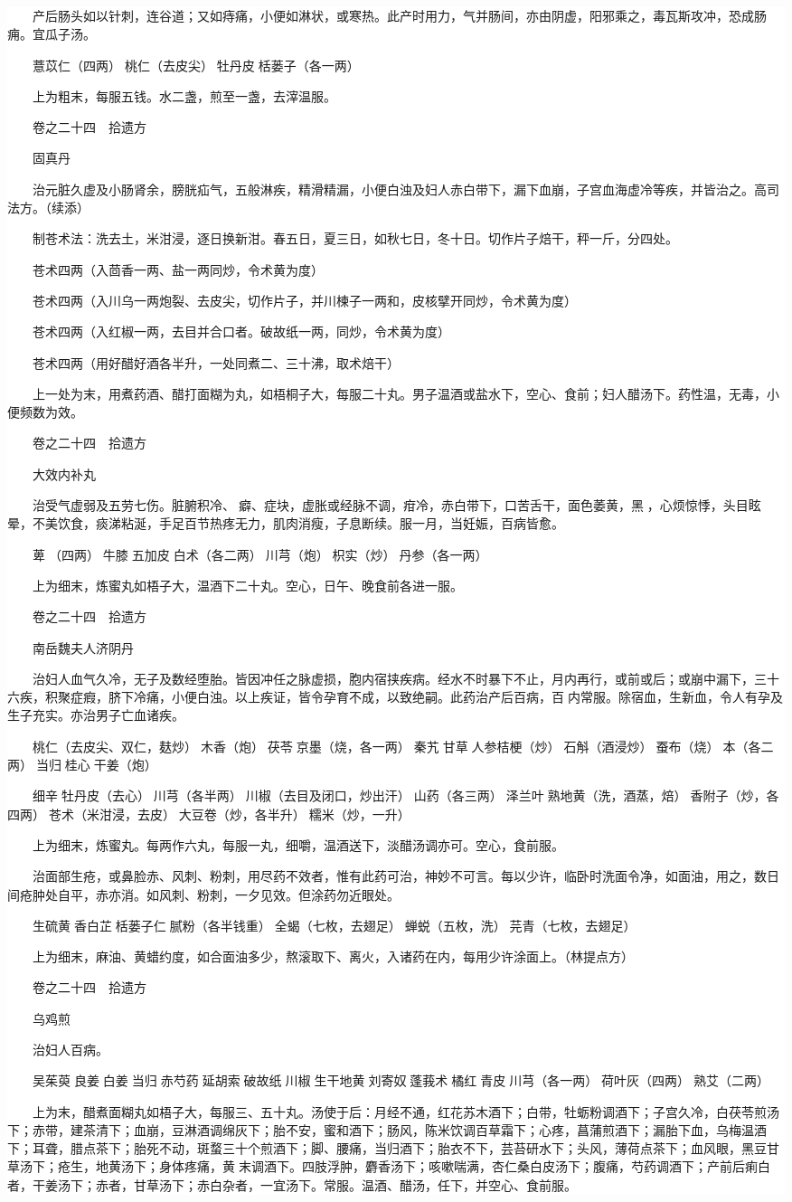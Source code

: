　　产后肠头如以针刺，连谷道；又如痔痛，小便如淋状，或寒热。此产时用力，气并肠间，亦由阴虚，阳邪乘之，毒瓦斯攻冲，恐成肠痈。宜瓜子汤。

　　薏苡仁（四两） 桃仁（去皮尖） 牡丹皮 栝蒌子（各一两）

　　上为粗末，每服五钱。水二盏，煎至一盏，去滓温服。

　　卷之二十四　拾遗方

　　固真丹

　　治元脏久虚及小肠肾余，膀胱疝气，五般淋疾，精滑精漏，小便白浊及妇人赤白带下，漏下血崩，子宫血海虚冷等疾，并皆治之。高司法方。（续添）

　　制苍术法：洗去土，米泔浸，逐日换新泔。春五日，夏三日，如秋七日，冬十日。切作片子焙干，秤一斤，分四处。

　　苍术四两（入茴香一两、盐一两同炒，令术黄为度）

　　苍术四两（入川乌一两炮裂、去皮尖，切作片子，并川楝子一两和，皮核擘开同炒，令术黄为度）

　　苍术四两（入红椒一两，去目并合口者。破故纸一两，同炒，令术黄为度）

　　苍术四两（用好醋好酒各半升，一处同煮二、三十沸，取术焙干）

　　上一处为末，用煮药酒、醋打面糊为丸，如梧桐子大，每服二十丸。男子温酒或盐水下，空心、食前；妇人醋汤下。药性温，无毒，小便频数为效。

　　卷之二十四　拾遗方

　　大效内补丸

　　治受气虚弱及五劳七伤。脏腑积冷、 癖、症块，虚胀或经脉不调，疳冷，赤白带下，口苦舌干，面色萎黄，黑 ，心烦惊悸，头目眩晕，不美饮食，痰涕粘涎，手足百节热疼无力，肌肉消瘦，子息断续。服一月，当妊娠，百病皆愈。

　　萆 （四两） 牛膝 五加皮 白术（各二两） 川芎（炮） 枳实（炒） 丹参（各一两）

　　上为细末，炼蜜丸如梧子大，温酒下二十丸。空心，日午、晚食前各进一服。

　　卷之二十四　拾遗方

　　南岳魏夫人济阴丹

　　治妇人血气久冷，无子及数经堕胎。皆因冲任之脉虚损，胞内宿挟疾病。经水不时暴下不止，月内再行，或前或后；或崩中漏下，三十六疾，积聚症瘕，脐下冷痛，小便白浊。以上疾证，皆令孕育不成，以致绝嗣。此药治产后百病，百 内常服。除宿血，生新血，令人有孕及生子充实。亦治男子亡血诸疾。

　　桃仁（去皮尖、双仁，麸炒） 木香（炮） 茯苓 京墨（烧，各一两） 秦艽 甘草 人参桔梗（炒） 石斛（酒浸炒） 蚕布（烧） 本（各二两） 当归 桂心 干姜（炮）

　　细辛 牡丹皮（去心） 川芎（各半两） 川椒（去目及闭口，炒出汗） 山药（各三两） 泽兰叶 熟地黄（洗，酒蒸，焙） 香附子（炒，各四两） 苍术（米泔浸，去皮） 大豆卷（炒，各半升） 糯米（炒，一升）

　　上为细末，炼蜜丸。每两作六丸，每服一丸，细嚼，温酒送下，淡醋汤调亦可。空心，食前服。

　　治面部生疮，或鼻脸赤、风刺、粉刺，用尽药不效者，惟有此药可治，神妙不可言。每以少许，临卧时洗面令净，如面油，用之，数日间疮肿处自平，赤亦消。如风刺、粉刺，一夕见效。但涂药勿近眼处。

　　生硫黄 香白芷 栝蒌子仁 腻粉（各半钱重） 全蝎（七枚，去翅足） 蝉蜕（五枚，洗） 芫青（七枚，去翅足）

　　上为细末，麻油、黄蜡约度，如合面油多少，熬滚取下、离火，入诸药在内，每用少许涂面上。（林提点方）

　　卷之二十四　拾遗方

　　乌鸡煎

　　治妇人百病。

　　吴茱萸 良姜 白姜 当归 赤芍药 延胡索 破故纸 川椒 生干地黄 刘寄奴 蓬莪术 橘红 青皮 川芎（各一两） 荷叶灰（四两） 熟艾（二两）

　　上为末，醋煮面糊丸如梧子大，每服三、五十丸。汤使于后：月经不通，红花苏木酒下；白带，牡蛎粉调酒下；子宫久冷，白茯苓煎汤下；赤带，建茶清下；血崩，豆淋酒调绵灰下；胎不安，蜜和酒下；肠风，陈米饮调百草霜下；心疼，菖蒲煎酒下；漏胎下血，乌梅温酒下；耳聋，腊点茶下；胎死不动，斑蝥三十个煎酒下；脚、腰痛，当归酒下；胎衣不下，芸苔研水下；头风，薄荷点茶下；血风眼，黑豆甘草汤下；疮生，地黄汤下；身体疼痛，黄 末调酒下。四肢浮肿，麝香汤下；咳嗽喘满，杏仁桑白皮汤下；腹痛，芍药调酒下；产前后痢白者，干姜汤下；赤者，甘草汤下；赤白杂者，一宜汤下。常服。温酒、醋汤，任下，并空心、食前服。
